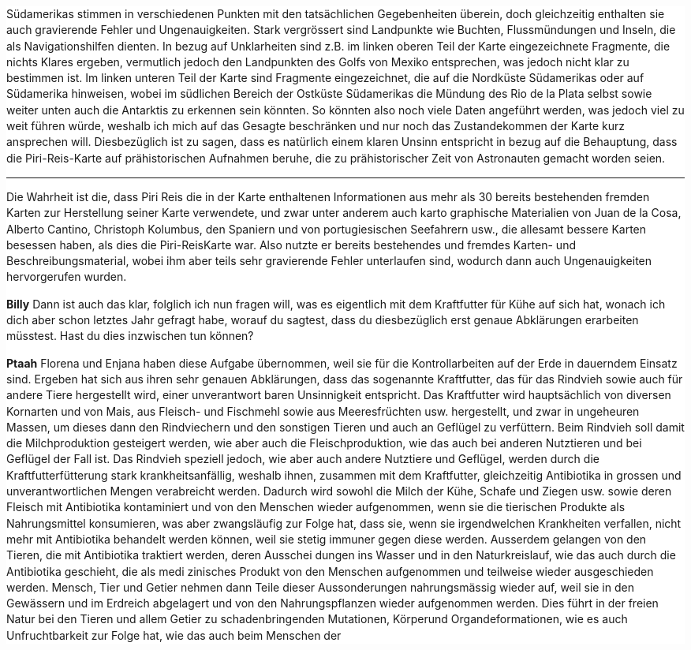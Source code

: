 Südamerikas stimmen in verschiedenen Punkten mit den tatsächlichen Gegebenheiten überein, doch gleichzeitig enthalten sie auch gravierende Fehler und Ungenauigkeiten. Stark vergrössert sind Landpunkte wie
Buchten, Flussmündungen und Inseln, die als Navigationshilfen dienten. In bezug auf Unklarheiten sind
z.B. im linken oberen Teil der Karte eingezeichnete Fragmente, die nichts Klares ergeben, vermutlich jedoch den Landpunkten des Golfs von Mexiko entsprechen, was jedoch nicht klar zu bestimmen ist. Im
linken unteren Teil der Karte sind Fragmente eingezeichnet, die auf die Nordküste Südamerikas oder auf
Südamerika hinweisen, wobei im südlichen Bereich der Ostküste Südamerikas die Mündung des Rio de
la Plata selbst sowie weiter unten auch die Antarktis zu erkennen sein könnten. So könnten also noch viele
Daten angeführt werden, was jedoch viel zu weit führen würde, weshalb ich mich auf das Gesagte beschränken und nur noch das Zustandekommen der Karte kurz ansprechen will. Diesbezüglich ist zu sagen,
dass es natürlich einem klaren Unsinn entspricht in bezug auf die Behauptung, dass die Piri-Reis-Karte auf
prähistorischen Aufnahmen beruhe, die zu prähistorischer Zeit von Astronauten gemacht worden seien.


-----

Die Wahrheit ist die, dass Piri Reis die in der Karte enthaltenen Informationen aus mehr als 30 bereits bestehenden fremden Karten zur Herstellung seiner Karte verwendete, und zwar unter anderem auch karto graphische Materialien von Juan de la Cosa, Alberto Cantino, Christoph Kolumbus, den Spaniern und
von portugiesischen Seefahrern usw., die allesamt bessere Karten besessen haben, als dies die Piri-ReisKarte war. Also nutzte er bereits bestehendes und fremdes Karten- und Beschreibungsmaterial, wobei ihm
aber teils sehr gravierende Fehler unterlaufen sind, wodurch dann auch Ungenauigkeiten hervorgerufen
wurden.

**Billy** Dann ist auch das klar, folglich ich nun fragen will, was es eigentlich mit dem Kraftfutter für
Kühe auf sich hat, wonach ich dich aber schon letztes Jahr gefragt habe, worauf du sagtest, dass du diesbezüglich erst genaue Abklärungen erarbeiten müsstest. Hast du dies inzwischen tun können?

**Ptaah** Florena und Enjana haben diese Aufgabe übernommen, weil sie für die Kontrollarbeiten auf
der Erde in dauerndem Einsatz sind. Ergeben hat sich aus ihren sehr genauen Abklärungen, dass das sogenannte Kraftfutter, das für das Rindvieh sowie auch für andere Tiere hergestellt wird, einer unverantwort baren Unsinnigkeit entspricht. Das Kraftfutter wird hauptsächlich von diversen Kornarten und von Mais,
aus Fleisch- und Fischmehl sowie aus Meeresfrüchten usw. hergestellt, und zwar in ungeheuren Massen,
um dieses dann den Rindviechern und den sonstigen Tieren und auch an Geflügel zu verfüttern. Beim Rindvieh soll damit die Milchproduktion gesteigert werden, wie aber auch die Fleischproduktion, wie das auch
bei anderen Nutztieren und bei Geflügel der Fall ist. Das Rindvieh speziell jedoch, wie aber auch andere
Nutztiere und Geflügel, werden durch die Kraftfutterfütterung stark krankheitsanfällig, weshalb ihnen, zusammen mit dem Kraftfutter, gleichzeitig Antibiotika in grossen und unverantwortlichen Mengen verabreicht
werden. Dadurch wird sowohl die Milch der Kühe, Schafe und Ziegen usw. sowie deren Fleisch mit Antibiotika kontaminiert und von den Menschen wieder aufgenommen, wenn sie die tierischen Produkte als
Nahrungsmittel konsumieren, was aber zwangsläufig zur Folge hat, dass sie, wenn sie irgendwelchen
Krankheiten verfallen, nicht mehr mit Antibiotika behandelt werden können, weil sie stetig immuner gegen
diese werden. Ausserdem gelangen von den Tieren, die mit Antibiotika traktiert werden, deren Ausschei dungen ins Wasser und in den Naturkreislauf, wie das auch durch die Antibiotika geschieht, die als medi zinisches Produkt von den Menschen aufgenommen und teilweise wieder ausgeschieden werden. Mensch,
Tier und Getier nehmen dann Teile dieser Aussonderungen nahrungsmässig wieder auf, weil sie in den
Gewässern und im Erdreich abgelagert und von den Nahrungspflanzen wieder aufgenommen werden.
Dies führt in der freien Natur bei den Tieren und allem Getier zu schadenbringenden Mutationen, Körperund Organdeformationen, wie es auch Unfruchtbarkeit zur Folge hat, wie das auch beim Menschen der